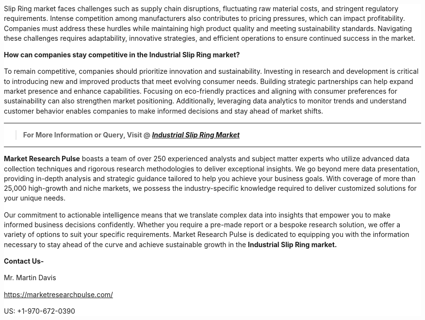 Slip Ring market faces challenges such as supply chain disruptions, fluctuating raw material costs, and stringent regulatory requirements. Intense competition among manufacturers also contributes to pricing pressures, which can impact profitability. Companies must address these hurdles while maintaining high product quality and meeting sustainability standards. Navigating these challenges requires adaptability, innovative strategies, and efficient operations to ensure continued success in the market.</p><p><strong>How can companies stay competitive in the Industrial Slip Ring market?</strong></p><p>To remain competitive, companies should prioritize innovation and sustainability. Investing in research and development is critical to introducing new and improved products that meet evolving consumer needs. Building strategic partnerships can help expand market presence and enhance capabilities. Focusing on eco-friendly practices and aligning with consumer preferences for sustainability can also strengthen market positioning. Additionally, leveraging data analytics to monitor trends and understand customer behavior enables companies to make informed decisions and stay ahead of market shifts.</p><hr /><blockquote><p><strong>For More Information or Query, Visit @&nbsp;<em><a href="https://marketresearchpulse.com/report/144204/industrial-slip-ring-market?utm_source=Linkedin&utm_medium=0115">Industrial Slip Ring Market</a></em></strong></p></blockquote><hr /><p><strong>Market Research Pulse</strong> boasts a team of over 250 experienced analysts and subject matter experts who utilize advanced data collection techniques and rigorous research methodologies to deliver exceptional insights. We go beyond mere data presentation, providing in-depth analysis and strategic guidance tailored to help you achieve your business goals. With coverage of more than 25,000 high-growth and niche markets, we possess the industry-specific knowledge required to deliver customized solutions for your unique needs.</p><p>Our commitment to actionable intelligence means that we translate complex data into insights that empower you to make informed business decisions confidently. Whether you require a pre-made report or a bespoke research solution, we offer a variety of options to suit your specific requirements. Market Research Pulse is dedicated to equipping you with the information necessary to stay ahead of the curve and achieve sustainable growth in the <strong>Industrial Slip Ring market.</strong></p><p><strong>Contact Us-</strong></p><p>Mr. Martin Davis</p><p>https://marketresearchpulse.com/</p><p>US: +1-970-672-0390</p>
